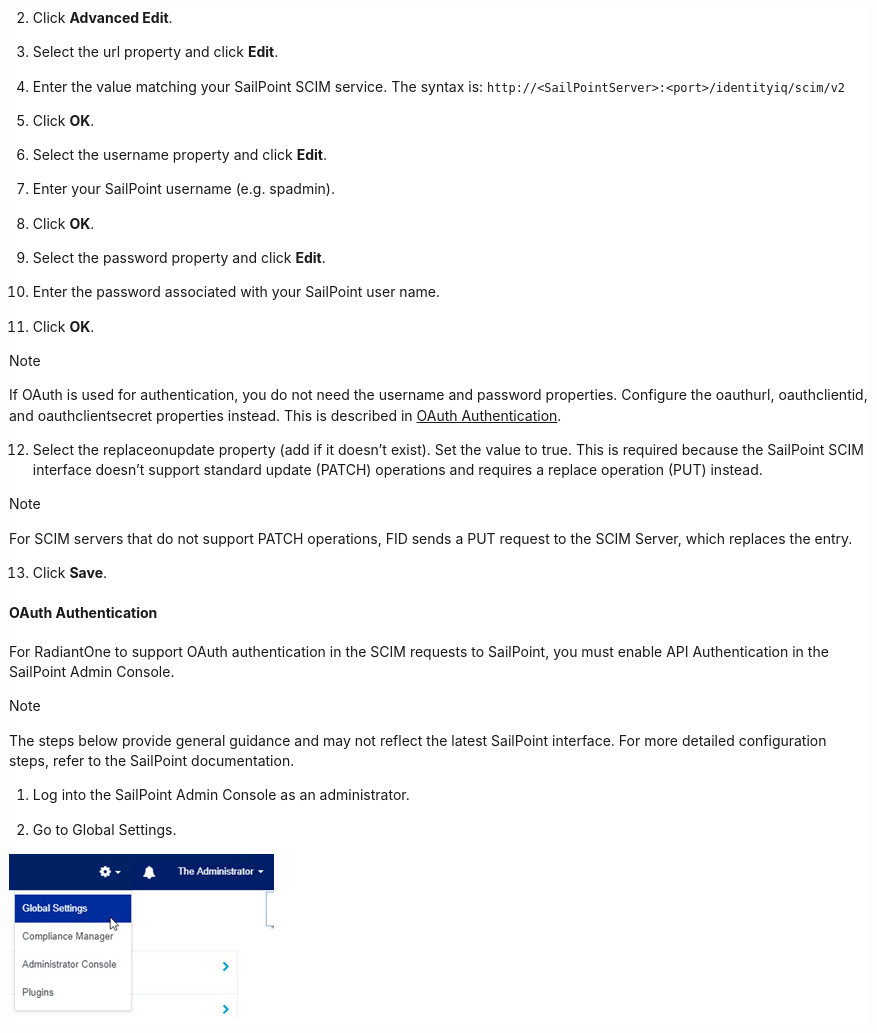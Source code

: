 2.	Click **Advanced Edit**.

3.	Select the url property and click **Edit**.

4.	Enter the value matching your SailPoint SCIM service. The syntax is: `http://<SailPointServer>:<port>/identityiq/scim/v2`

5.	Click **OK**. 

6.	Select the username property and click **Edit**.

7.	Enter your SailPoint username (e.g. spadmin).

8.	Click **OK**.

9.	Select the password property and click **Edit**.

10.	Enter the password associated with your SailPoint user name.

11.	Click **OK**.

>[!note] 
>If OAuth is used for authentication, you do not need the username and password properties. Configure the oauthurl, oauthclientid, and oauthclientsecret properties instead. This is described in [OAuth Authentication](#oauth-authentication).

12.	Select the replaceonupdate property (add if it doesn’t exist). Set the value to true. This is required because the SailPoint SCIM interface doesn’t support standard update (PATCH) operations and requires a replace operation (PUT) instead. 

>[!note] 
>For SCIM servers that do not support PATCH operations, FID sends a PUT request to the SCIM Server, which replaces the entry.

13.	Click **Save**.

#### OAuth Authentication

For RadiantOne to support OAuth authentication in the SCIM requests to SailPoint, you must enable API Authentication in the SailPoint Admin Console.

>[!note] 
>The steps below provide general guidance and may not reflect the latest SailPoint interface. For more detailed configuration steps, refer to the SailPoint documentation.

1.	Log into the SailPoint Admin Console as an administrator.

2.	Go to Global Settings.

![An image showing ](Media/Image8.47.jpg)
